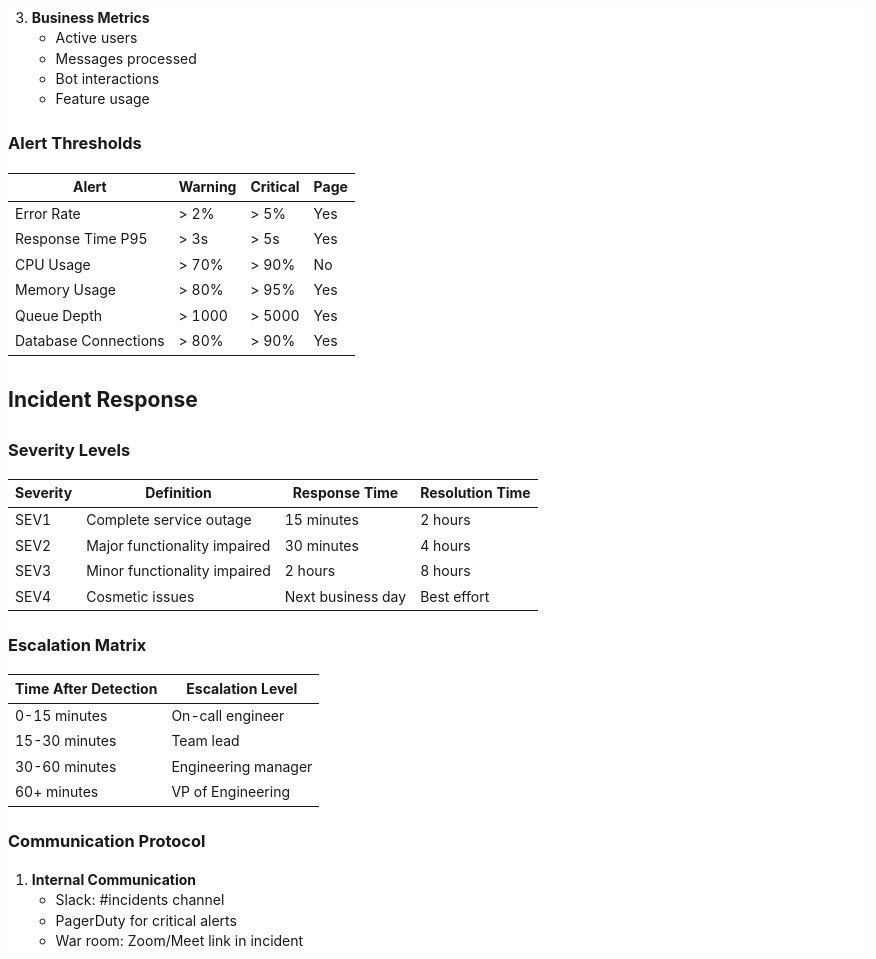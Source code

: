 3. **Business Metrics**
   - Active users
   - Messages processed
   - Bot interactions
   - Feature usage

### Alert Thresholds

| Alert | Warning | Critical | Page |
|-------|---------|----------|------|
| Error Rate | > 2% | > 5% | Yes |
| Response Time P95 | > 3s | > 5s | Yes |
| CPU Usage | > 70% | > 90% | No |
| Memory Usage | > 80% | > 95% | Yes |
| Queue Depth | > 1000 | > 5000 | Yes |
| Database Connections | > 80% | > 90% | Yes |

## Incident Response

### Severity Levels

| Severity | Definition | Response Time | Resolution Time |
|----------|-----------|---------------|-----------------|
| SEV1 | Complete service outage | 15 minutes | 2 hours |
| SEV2 | Major functionality impaired | 30 minutes | 4 hours |
| SEV3 | Minor functionality impaired | 2 hours | 8 hours |
| SEV4 | Cosmetic issues | Next business day | Best effort |

### Escalation Matrix

| Time After Detection | Escalation Level |
|---------------------|------------------|
| 0-15 minutes | On-call engineer |
| 15-30 minutes | Team lead |
| 30-60 minutes | Engineering manager |
| 60+ minutes | VP of Engineering |

### Communication Protocol

1. **Internal Communication**
   - Slack: #incidents channel
   - PagerDuty for critical alerts
   - War room: Zoom/Meet link in incident
